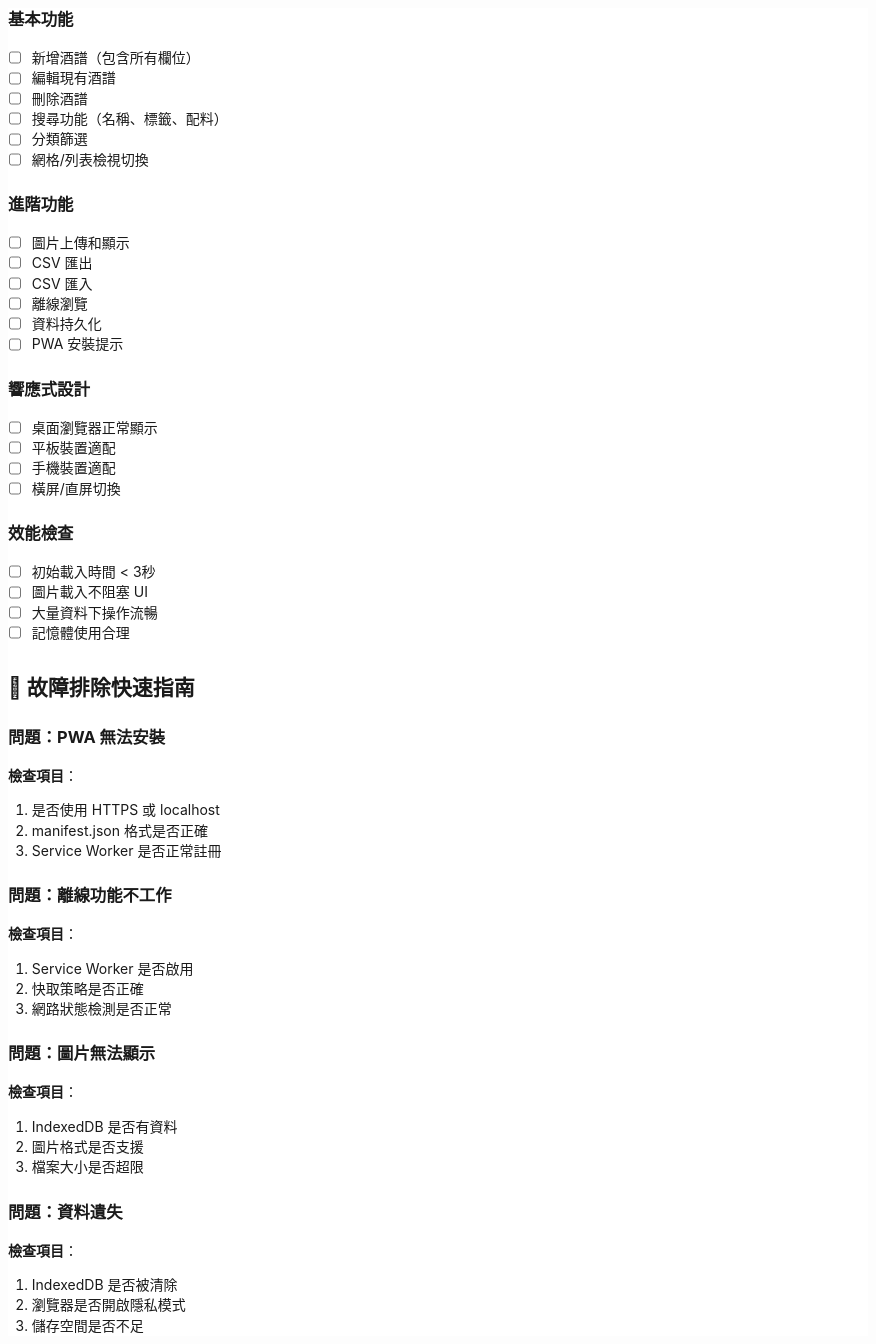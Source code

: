 ### 基本功能
- [ ] 新增酒譜（包含所有欄位）
- [ ] 編輯現有酒譜
- [ ] 刪除酒譜
- [ ] 搜尋功能（名稱、標籤、配料）
- [ ] 分類篩選
- [ ] 網格/列表檢視切換

### 進階功能
- [ ] 圖片上傳和顯示
- [ ] CSV 匯出
- [ ] CSV 匯入
- [ ] 離線瀏覽
- [ ] 資料持久化
- [ ] PWA 安裝提示

### 響應式設計
- [ ] 桌面瀏覽器正常顯示
- [ ] 平板裝置適配
- [ ] 手機裝置適配
- [ ] 橫屏/直屏切換

### 效能檢查
- [ ] 初始載入時間 < 3秒
- [ ] 圖片載入不阻塞 UI
- [ ] 大量資料下操作流暢
- [ ] 記憶體使用合理

## 🚨 故障排除快速指南

### 問題：PWA 無法安裝
**檢查項目**：
1. 是否使用 HTTPS 或 localhost
2. manifest.json 格式是否正確
3. Service Worker 是否正常註冊

### 問題：離線功能不工作
**檢查項目**：
1. Service Worker 是否啟用
2. 快取策略是否正確
3. 網路狀態檢測是否正常

### 問題：圖片無法顯示
**檢查項目**：
1. IndexedDB 是否有資料
2. 圖片格式是否支援
3. 檔案大小是否超限

### 問題：資料遺失
**檢查項目**：
1. IndexedDB 是否被清除
2. 瀏覽器是否開啟隱私模式
3. 儲存空間是否不足
